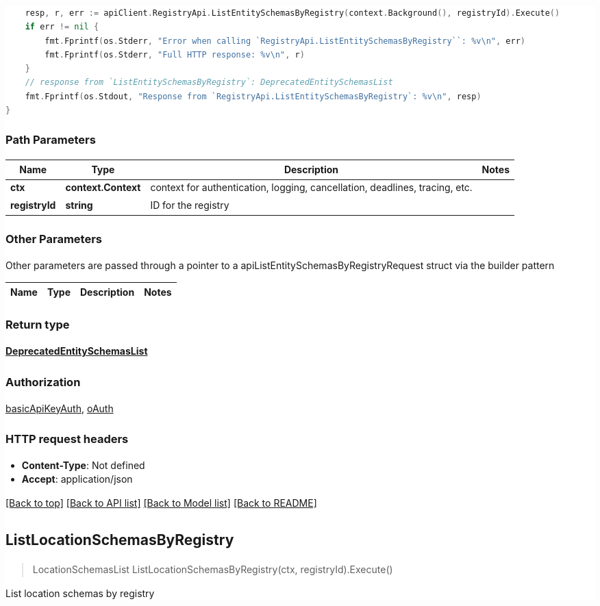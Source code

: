 ```go
    resp, r, err := apiClient.RegistryApi.ListEntitySchemasByRegistry(context.Background(), registryId).Execute()
    if err != nil {
        fmt.Fprintf(os.Stderr, "Error when calling `RegistryApi.ListEntitySchemasByRegistry``: %v\n", err)
        fmt.Fprintf(os.Stderr, "Full HTTP response: %v\n", r)
    }
    // response from `ListEntitySchemasByRegistry`: DeprecatedEntitySchemasList
    fmt.Fprintf(os.Stdout, "Response from `RegistryApi.ListEntitySchemasByRegistry`: %v\n", resp)
}
```

### Path Parameters


Name | Type | Description  | Notes
------------- | ------------- | ------------- | -------------
**ctx** | **context.Context** | context for authentication, logging, cancellation, deadlines, tracing, etc.
**registryId** | **string** | ID for the registry | 

### Other Parameters

Other parameters are passed through a pointer to a apiListEntitySchemasByRegistryRequest struct via the builder pattern


Name | Type | Description  | Notes
------------- | ------------- | ------------- | -------------


### Return type

[**DeprecatedEntitySchemasList**](DeprecatedEntitySchemasList.md)

### Authorization

[basicApiKeyAuth](../README.md#basicApiKeyAuth), [oAuth](../README.md#oAuth)

### HTTP request headers

- **Content-Type**: Not defined
- **Accept**: application/json

[[Back to top]](#) [[Back to API list]](../README.md#documentation-for-api-endpoints)
[[Back to Model list]](../README.md#documentation-for-models)
[[Back to README]](../README.md)


## ListLocationSchemasByRegistry

> LocationSchemasList ListLocationSchemasByRegistry(ctx, registryId).Execute()

List location schemas by registry
